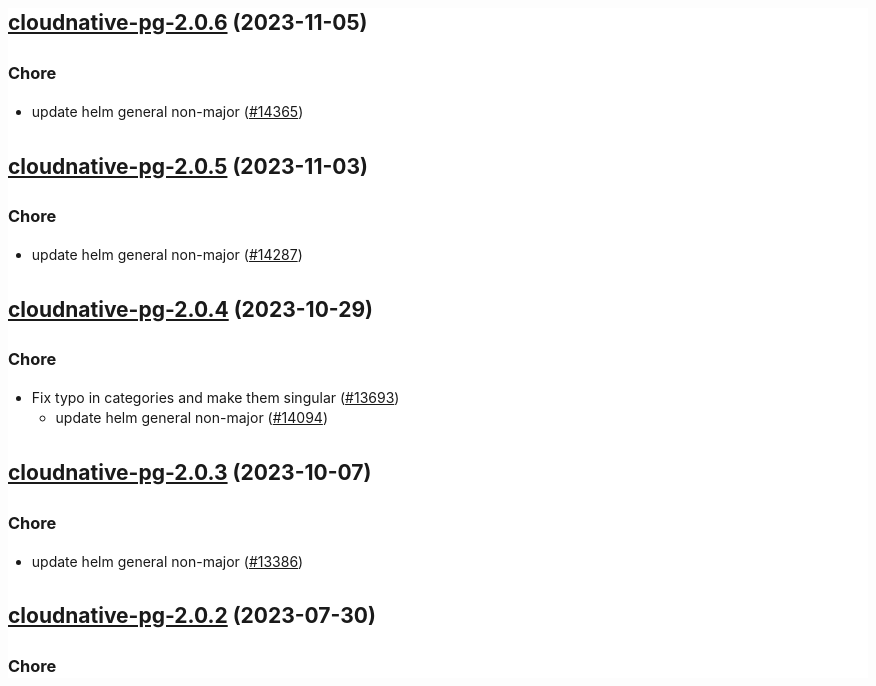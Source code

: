   


## [cloudnative-pg-2.0.6](https://github.com/truecharts/charts/compare/cloudnative-pg-2.0.5...cloudnative-pg-2.0.6) (2023-11-05)

### Chore

- update helm general non-major ([#14365](https://github.com/truecharts/charts/issues/14365))
  
  


## [cloudnative-pg-2.0.5](https://github.com/truecharts/charts/compare/cloudnative-pg-2.0.4...cloudnative-pg-2.0.5) (2023-11-03)

### Chore

- update helm general non-major ([#14287](https://github.com/truecharts/charts/issues/14287))
  
  


## [cloudnative-pg-2.0.4](https://github.com/truecharts/charts/compare/cloudnative-pg-2.0.3...cloudnative-pg-2.0.4) (2023-10-29)

### Chore

- Fix typo in categories and make them singular ([#13693](https://github.com/truecharts/charts/issues/13693))
  - update helm general non-major ([#14094](https://github.com/truecharts/charts/issues/14094))
  
  


## [cloudnative-pg-2.0.3](https://github.com/truecharts/charts/compare/cloudnative-pg-2.0.2...cloudnative-pg-2.0.3) (2023-10-07)

### Chore

- update helm general non-major ([#13386](https://github.com/truecharts/charts/issues/13386))
  
  


## [cloudnative-pg-2.0.2](https://github.com/truecharts/charts/compare/cloudnative-pg-2.0.1...cloudnative-pg-2.0.2) (2023-07-30)

### Chore
